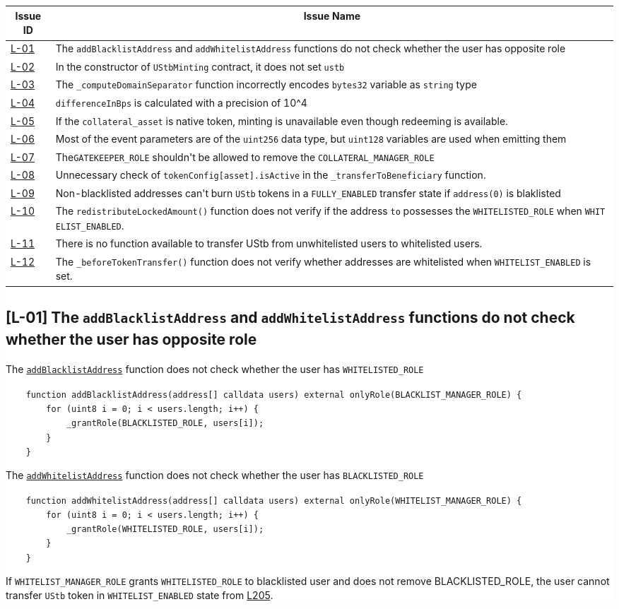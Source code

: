 | Issue ID | Issue Name                                                                 |
|----------|----------------------------------------------------------------------------|
| [L-01](#l-01-the-addblacklistaddress-and-addwhitelistaddress-functions-do-not-check-whether-the-user-has-opposite-role) | The `addBlacklistAddress` and `addWhitelistAddress` functions do not check whether the user has opposite role |
| [L-02](#l-02-in-the-constructor-of-ustbminting-contract-it-does-not-set-ustb) | In the constructor of `UStbMinting` contract, it does not set `ustb` |
| [L-03](#l-03-the-_computedomainseparator-function-incorrectly-encodes-bytes32-variable-as-string-type) | The `_computeDomainSeparator` function incorrectly encodes `bytes32` variable as `string` type |
| [L-04](#l-04-differenceinbps-is-calculated-with-a-precision-of-104) | `differenceInBps` is calculated with a precision of 10^4 |
| [L-05](#l-05-if-the-collateral_asset-is-native-token-minting-is-unavailable-even-though-redeeming-is-available) | If the `collateral_asset` is native token, minting is unavailable even though redeeming is available. |
| [L-06](#l-06-most-of-the-event-parameters-are-of-the-uint256-data-type-but-uint128-variables-are-used-when-emitting-them) | Most of the event parameters are of the `uint256` data type, but `uint128` variables are used when emitting them |
| [L-07](#l-07-thegatekeeper_role-shouldnt-be-allowed-to-remove-the-collateral_manager_role) | The`GATEKEEPER_ROLE` shouldn't be allowed to remove the `COLLATERAL_MANAGER_ROLE` |
| [L-08](#l-08-unnecessary-check-of-tokenconfigassetisactive-in-the-_transfertobeneficiary-function) | Unnecessary check of `tokenConfig[asset].isActive` in the `_transferToBeneficiary` function. |
| [L-09](#l-09-non-blacklisted-addresses-cant-burn-ustb-tokens-in-a-fully_enabled-transfer-state-if-address0-is-blaklisted) | Non-blacklisted addresses can't burn `UStb` tokens in a `FULLY_ENABLED` transfer state if `address(0)` is blaklisted |
| [L-10](#l-10-the-redistributelockedamount-function-does-not-verify-if-the-address-to-possesses-the-whitelisted_role-when-whitelist_enabled) | The `redistributeLockedAmount()` function does not verify if the address `to` possesses the `WHITELISTED_ROLE` when `WHITELIST_ENABLED`. |
| [L-11](#l-11-there-is-no-function-available-to-transfer-ustb-from-unwhitelisted-users-to-whitelisted-users) | There is no function available to transfer UStb from unwhitelisted users to whitelisted users. |
| [L-12](#l-12-the-_beforetokentransfer-function-does-not-verify-whether-addresses-are-whitelisted-when-whitelist_enabled-is-set) | The `_beforeTokenTransfer()` function does not verify whether addresses are whitelisted when `WHITELIST_ENABLED` is set. |

## [L-01] The `addBlacklistAddress` and `addWhitelistAddress` functions do not check whether the user has opposite role

The [`addBlacklistAddress`](https://github.com/code-423n4/2024-11-ethena-labs/blob/main/contracts/ustb/UStb.sol#L73) function does not check whether the user has `WHITELISTED_ROLE`

```solidity
    function addBlacklistAddress(address[] calldata users) external onlyRole(BLACKLIST_MANAGER_ROLE) {
        for (uint8 i = 0; i < users.length; i++) {
            _grantRole(BLACKLISTED_ROLE, users[i]);
        }
    }
```

The [`addWhitelistAddress`](https://github.com/code-423n4/2024-11-ethena-labs/blob/main/contracts/ustb/UStb.sol#L91) function does not check whether the user has `BLACKLISTED_ROLE`

```solidity
    function addWhitelistAddress(address[] calldata users) external onlyRole(WHITELIST_MANAGER_ROLE) {
        for (uint8 i = 0; i < users.length; i++) {
            _grantRole(WHITELISTED_ROLE, users[i]);
        }
    }
```

If `WHITELIST_MANAGER_ROLE` grants `WHITELISTED_ROLE` to blacklisted user and does not remove BLACKLISTED_ROLE, the user cannot transfer `UStb` token in `WHITELIST_ENABLED` state from [L205](https://github.com/code-423n4/2024-11-ethena-labs/blob/main/contracts/ustb/UStb.sol#L206).
